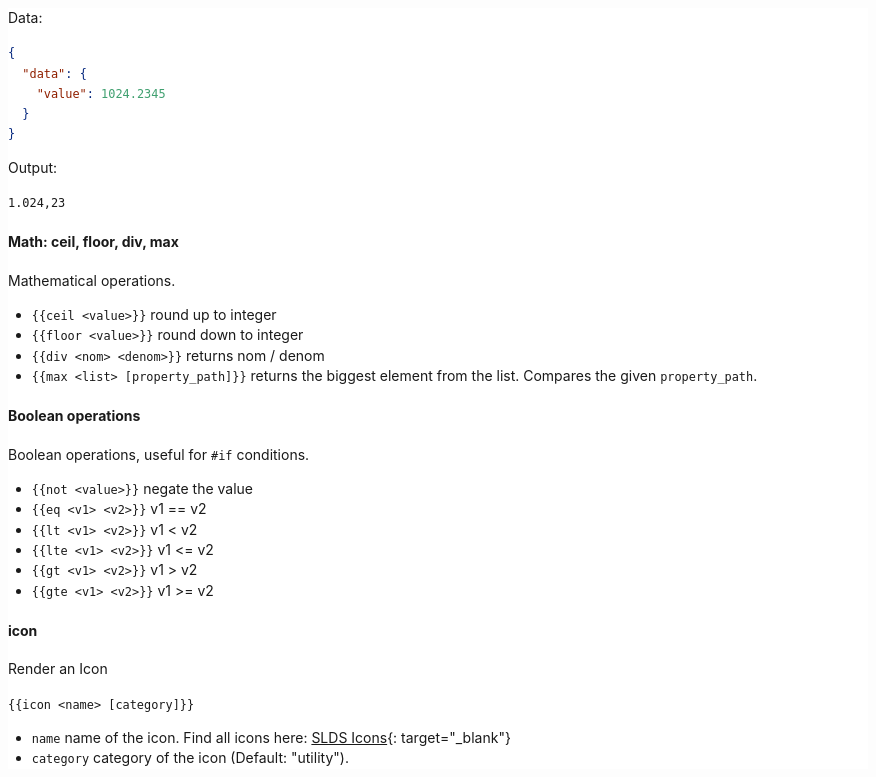 Data:
```json
{
  "data": {
    "value": 1024.2345
  }
}
```

Output:
```text
1.024,23
```


#### Math: ceil, floor, div, max 

Mathematical operations.

* `{{ceil <value>}}` round up to integer
* `{{floor <value>}}` round down to integer
* `{{div <nom> <denom>}}` returns nom / denom
* `{{max <list> [property_path]}}` returns the biggest element from the list. Compares the given `property_path`.

#### Boolean operations

Boolean operations, useful for `#if` conditions.

* `{{not <value>}}` negate the value
* `{{eq <v1> <v2>}}` v1 == v2
* `{{lt <v1> <v2>}}` v1 < v2
* `{{lte <v1> <v2>}}` v1 <= v2
* `{{gt <v1> <v2>}}` v1 > v2
* `{{gte <v1> <v2>}}` v1 >= v2


#### icon

Render an Icon

`{{icon <name> [category]}}`

* `name` name of the icon. Find all icons here: [SLDS Icons](https://www.lightningdesignsystem.com/icons/){: target="_blank"}
* `category` category of the icon (Default: "utility").


